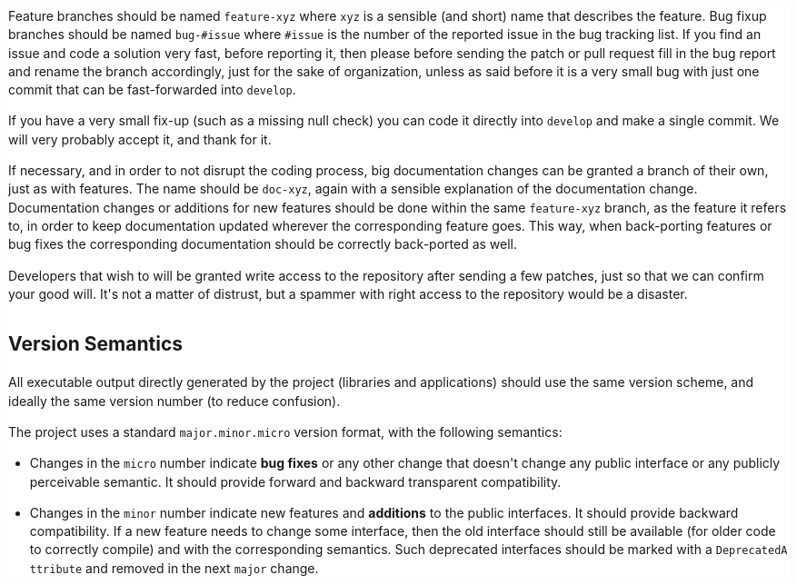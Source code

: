 Feature branches should be named `feature-xyz` where `xyz` is
a sensible (and short) name that describes the feature. 
Bug fixup branches should be named `bug-#issue` where 
`#issue` is the number of the reported issue in the bug
tracking list. If you find an issue and code a solution very
fast, before reporting it, then please before sending the
patch or pull request fill in the bug report and rename the
branch accordingly, just for the sake of organization, unless
as said before it is a very small bug with just one commit
that can be fast-forwarded into `develop`.

If you have a very small fix-up (such as a missing null check)
you can code it directly into `develop` and make a single commit.
We will very probably accept it, and thank for it.

If necessary, and in order to not disrupt the coding process,
big documentation changes can be granted a branch of their
own, just as with features. The name should be `doc-xyz`,
again with a sensible explanation of the documentation
change. Documentation changes or additions for new features 
should be done within the same `feature-xyz` branch, 
as the feature it refers to,
in order to keep documentation updated wherever the corresponding
feature goes. This way, when back-porting features or bug fixes
the corresponding documentation should be correctly back-ported
as well.

Developers that wish to will be granted write access to the
repository after sending a few patches, just so that we can confirm
your good will. It's not a matter of distrust, but a spammer with
right access to the repository would be a disaster.


Version Semantics
--------------------

All executable output directly generated by the project (libraries
and applications) should use the same version scheme, and
ideally the same version number (to reduce confusion).

The project uses a standard `major.minor.micro` version format,
with the following semantics:

* Changes in the `micro` number indicate **bug fixes** or any other change
  that doesn't change any public interface or any publicly perceivable
  semantic. It should provide forward and backward transparent
  compatibility.

* Changes in the `minor` number indicate new features and **additions**
  to the public interfaces. It should provide backward compatibility.
  If a new feature needs to change some interface, then the old 
  interface should still be available (for older code to correctly
  compile) and with the corresponding semantics. Such deprecated
  interfaces should be marked with a `DeprecatedAttribute` 
  and removed in the next `major` change.
